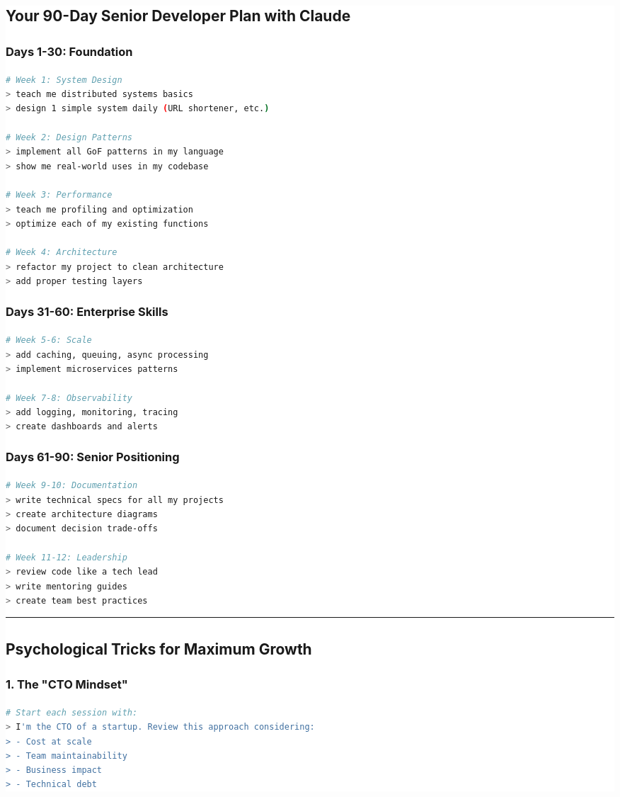 
## Your 90-Day Senior Developer Plan with Claude

### Days 1-30: Foundation
```bash
# Week 1: System Design
> teach me distributed systems basics
> design 1 simple system daily (URL shortener, etc.)

# Week 2: Design Patterns
> implement all GoF patterns in my language
> show me real-world uses in my codebase

# Week 3: Performance
> teach me profiling and optimization
> optimize each of my existing functions

# Week 4: Architecture
> refactor my project to clean architecture
> add proper testing layers
```

### Days 31-60: Enterprise Skills
```bash
# Week 5-6: Scale
> add caching, queuing, async processing
> implement microservices patterns

# Week 7-8: Observability
> add logging, monitoring, tracing
> create dashboards and alerts
```

### Days 61-90: Senior Positioning
```bash
# Week 9-10: Documentation
> write technical specs for all my projects
> create architecture diagrams
> document decision trade-offs

# Week 11-12: Leadership
> review code like a tech lead
> write mentoring guides
> create team best practices
```

---

## Psychological Tricks for Maximum Growth

### 1. The "CTO Mindset"
```bash
# Start each session with:
> I'm the CTO of a startup. Review this approach considering:
> - Cost at scale
> - Team maintainability  
> - Business impact
> - Technical debt
```
